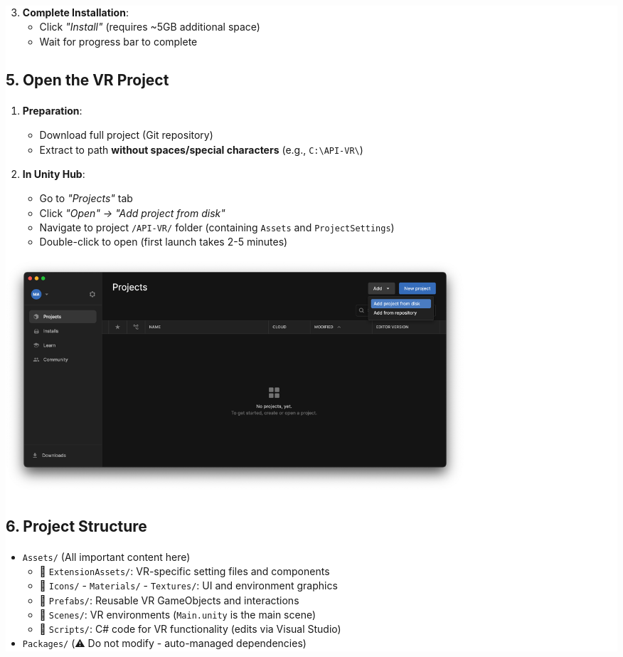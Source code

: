 
3. **Complete Installation**:
   - Click _"Install"_ (requires ~5GB additional space)
   - Wait for progress bar to complete

## 5. Open the VR Project
1. **Preparation**:
   - Download full project (Git repository)
   - Extract to path **without spaces/special characters** (e.g., `C:\API-VR\`)

2. **In Unity Hub**:
   - Go to _"Projects"_ tab
   - Click _"Open" → "Add project from disk"_
   - Navigate to project `/API-VR/` folder (containing `Assets` and `ProjectSettings`)
   - Double-click to open (first launch takes 2-5 minutes)

<img src="../Assets/Img03_OpenProject.png" width=75%>

## 6. Project Structure
- `Assets/` (All important content here)
  - 📁 `ExtensionAssets/`: VR-specific setting files and components
  - 📁 `Icons/` - `Materials/` - `Textures/`: UI and environment graphics
  - 📁 `Prefabs/`: Reusable VR GameObjects and interactions
  - 📁 `Scenes/`: VR environments (`Main.unity` is the main scene)
  - 📁 `Scripts/`: C# code for VR functionality (edits via Visual Studio)
- `Packages/` (⚠️ Do not modify - auto-managed dependencies)
